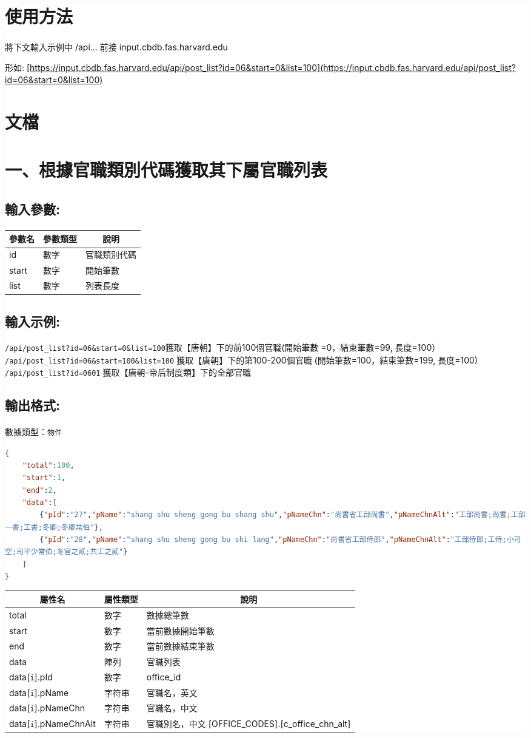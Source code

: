 # 使用方法
將下文輸入示例中 /api... 前接 input.cbdb.fas.harvard.edu

形如: [https://input.cbdb.fas.harvard.edu/api/post_list?id=06&start=0&list=100](https://input.cbdb.fas.harvard.edu/api/post_list?id=06&start=0&list=100)

# 文檔
# 一、根據官職類別代碼獲取其下屬官職列表
## 輸入參數:
| 參數名| 參數類型 | 說明 |
| ------ | ------ | ------ |
| id | 數字 | 官職類別代碼|
| start | 數字 | 開始筆數 |
| list | 數字 | 列表長度 |
## 輸入示例: 
`/api/post_list?id=06&start=0&list=100`獲取【唐朝】下的前100個官職(開始筆數 =0，結束筆數=99, ⻑度=100）  
`/api/post_list?id=06&start=100&list=100` 獲取【唐朝】下的第100-200個官職 (開始筆數=100，結束筆數=199, ⻑度=100)  
`/api/post_list?id=0601` 獲取【唐朝-帝后制度類】下的全部官職  

## 輸出格式:  
數據類型：`物件`  
```json
{
    "total":100,
    "start":1,
    "end":2,
    "data":[
        {"pId":"27","pName":"shang shu sheng gong bu shang shu","pNameChn":"尚書省工部尚書","pNameChnAlt":"工部尚書;尚書;工部一書;工書;冬卿;冬卿常伯"},
        {"pId":"28","pName":"shang shu sheng gong bu shi lang","pNameChn":"尚書省工部侍郎","pNameChnAlt":"工部侍郎;工侍;小司空;司平少常伯;冬官之貳;共工之貳"}        
    ]
}
```
| 屬性名| 屬性類型 | 說明 |
| ------ | ------ | ------ |
| total |  數字 | 數據總筆數 |
| start | 數字 | 當前數據開始筆數 |
| end | 數字 | 當前數據結束筆數 |
| data | 陣列 | 官職列表 |
| data[`i`].pId | 數字 | office_id |
| data[`i`].pName | 字符串 | 官職名，英文 |
| data[`i`].pNameChn | 字符串 | 官職名，中文 | 
| data[`i`].pNameChnAlt | 字符串 | 官職別名，中文 [OFFICE_CODES].[c_office_chn_alt] |  
